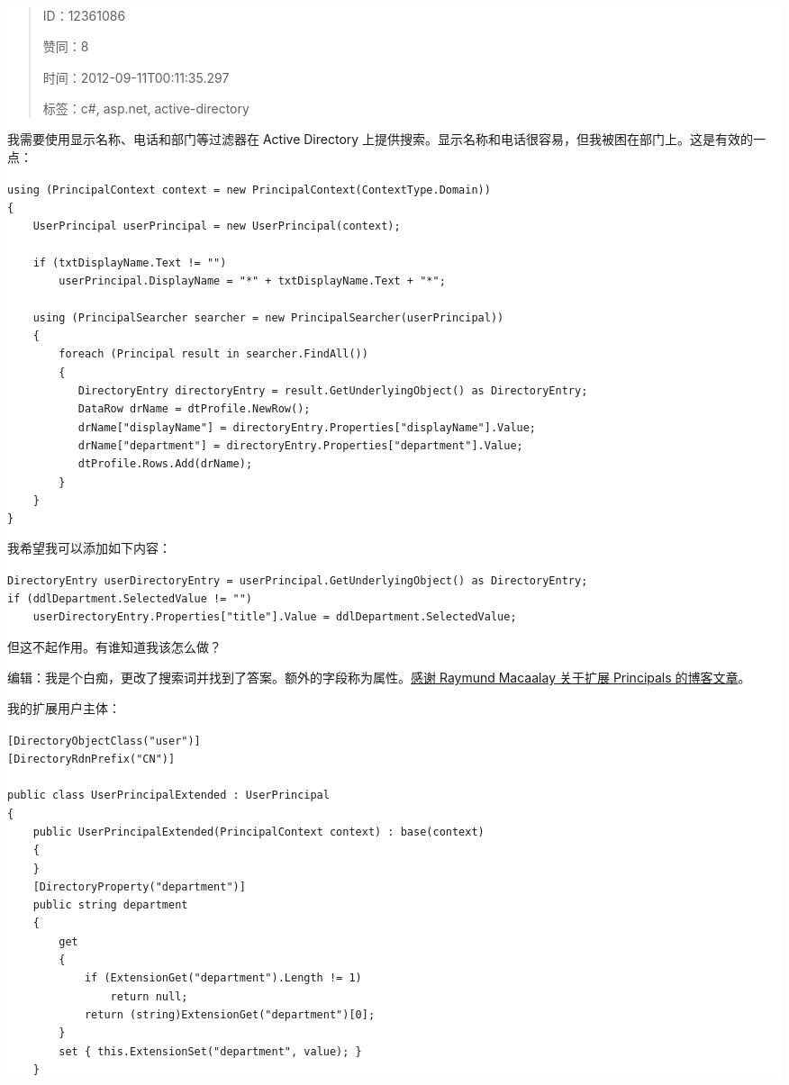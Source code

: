 > ID：12361086
> 
> 赞同：8
> 
> 时间：2012-09-11T00:11:35.297
> 
> 标签：c#, asp.net, active-directory

我需要使用显示名称、电话和部门等过滤器在 Active Directory 上提供搜索。显示名称和电话很容易，但我被困在部门上。这是有效的一点：

```
using (PrincipalContext context = new PrincipalContext(ContextType.Domain))
{
    UserPrincipal userPrincipal = new UserPrincipal(context);

    if (txtDisplayName.Text != "")
        userPrincipal.DisplayName = "*" + txtDisplayName.Text + "*";

    using (PrincipalSearcher searcher = new PrincipalSearcher(userPrincipal))
    {
        foreach (Principal result in searcher.FindAll())
        {
           DirectoryEntry directoryEntry = result.GetUnderlyingObject() as DirectoryEntry;
           DataRow drName = dtProfile.NewRow();
           drName["displayName"] = directoryEntry.Properties["displayName"].Value;
           drName["department"] = directoryEntry.Properties["department"].Value;
           dtProfile.Rows.Add(drName);
        }
    }
} 
```

我希望我可以添加如下内容：

```
DirectoryEntry userDirectoryEntry = userPrincipal.GetUnderlyingObject() as DirectoryEntry;
if (ddlDepartment.SelectedValue != "")
    userDirectoryEntry.Properties["title"].Value = ddlDepartment.SelectedValue; 
```

但这不起作用。有谁知道我该怎么做？

编辑：我是个白痴，更改了搜索词并找到了答案。额外的字段称为属性。[感谢 Raymund Macaalay 关于扩展 Principals 的博客文章](http://anyrest.wordpress.com/2010/10/14/how-to-use-ad-attributes-not-represented-in-userprincipal-groupprincipal-and-computerprincipal/)。

我的扩展用户主体：

```
[DirectoryObjectClass("user")]
[DirectoryRdnPrefix("CN")]

public class UserPrincipalExtended : UserPrincipal
{    
    public UserPrincipalExtended(PrincipalContext context) : base(context) 
    {
    }
    [DirectoryProperty("department")]
    public string department
    {
        get
        {
            if (ExtensionGet("department").Length != 1)
                return null;
            return (string)ExtensionGet("department")[0];
        }
        set { this.ExtensionSet("department", value); }
    }
```